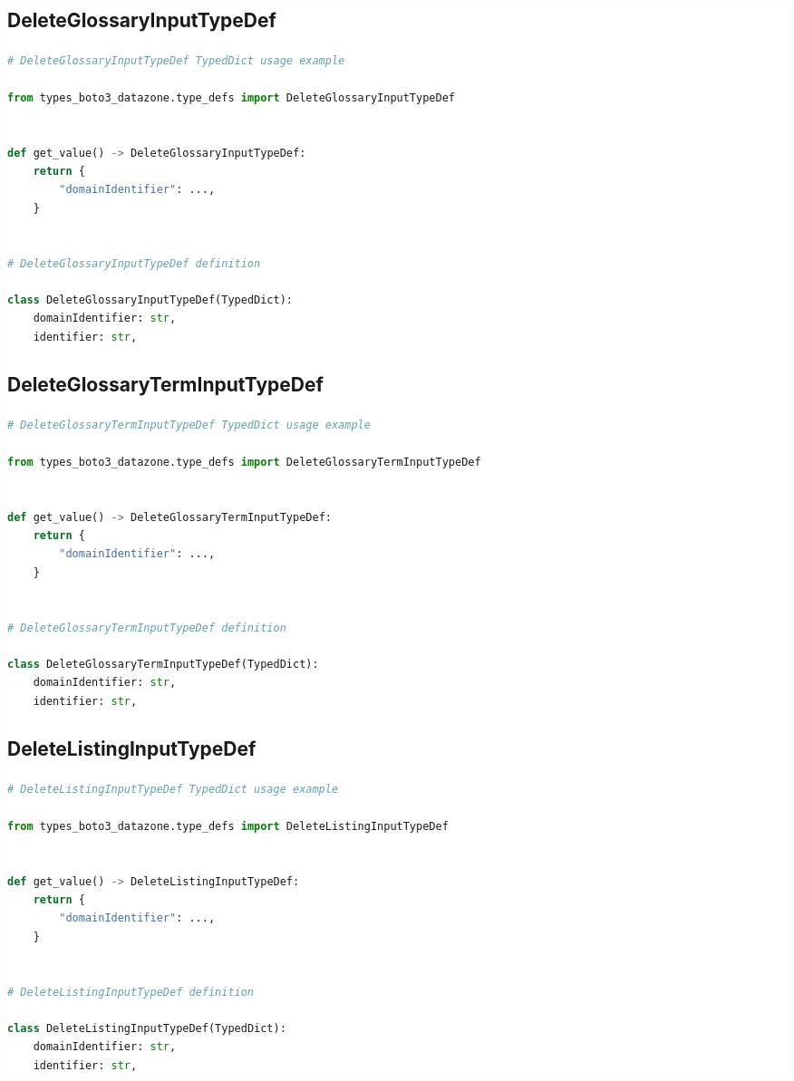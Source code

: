 

## DeleteGlossaryInputTypeDef

```python
# DeleteGlossaryInputTypeDef TypedDict usage example

from types_boto3_datazone.type_defs import DeleteGlossaryInputTypeDef


def get_value() -> DeleteGlossaryInputTypeDef:
    return {
        "domainIdentifier": ...,
    }


# DeleteGlossaryInputTypeDef definition

class DeleteGlossaryInputTypeDef(TypedDict):
    domainIdentifier: str,
    identifier: str,
```


## DeleteGlossaryTermInputTypeDef

```python
# DeleteGlossaryTermInputTypeDef TypedDict usage example

from types_boto3_datazone.type_defs import DeleteGlossaryTermInputTypeDef


def get_value() -> DeleteGlossaryTermInputTypeDef:
    return {
        "domainIdentifier": ...,
    }


# DeleteGlossaryTermInputTypeDef definition

class DeleteGlossaryTermInputTypeDef(TypedDict):
    domainIdentifier: str,
    identifier: str,
```


## DeleteListingInputTypeDef

```python
# DeleteListingInputTypeDef TypedDict usage example

from types_boto3_datazone.type_defs import DeleteListingInputTypeDef


def get_value() -> DeleteListingInputTypeDef:
    return {
        "domainIdentifier": ...,
    }


# DeleteListingInputTypeDef definition

class DeleteListingInputTypeDef(TypedDict):
    domainIdentifier: str,
    identifier: str,
```
